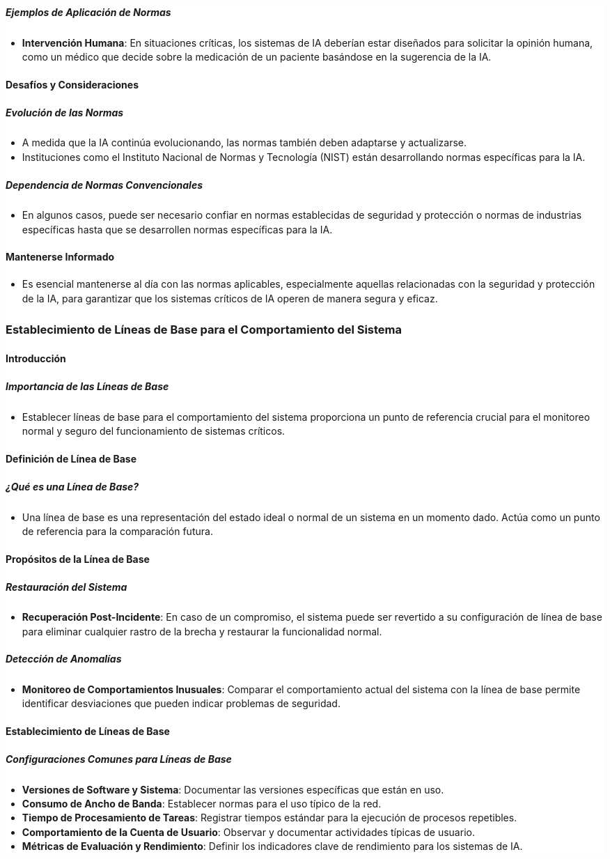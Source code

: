 ##### Ejemplos de Aplicación de Normas
- **Intervención Humana**: En situaciones críticas, los sistemas de IA deberían estar diseñados para solicitar la opinión humana, como un médico que decide sobre la medicación de un paciente basándose en la sugerencia de la IA.

#### Desafíos y Consideraciones

##### Evolución de las Normas
- A medida que la IA continúa evolucionando, las normas también deben adaptarse y actualizarse.
- Instituciones como el Instituto Nacional de Normas y Tecnología (NIST) están desarrollando normas específicas para la IA.

##### Dependencia de Normas Convencionales
- En algunos casos, puede ser necesario confiar en normas establecidas de seguridad y protección o normas de industrias específicas hasta que se desarrollen normas específicas para la IA.

#### Mantenerse Informado
- Es esencial mantenerse al día con las normas aplicables, especialmente aquellas relacionadas con la seguridad y protección de la IA, para garantizar que los sistemas críticos de IA operen de manera segura y eficaz.





### Establecimiento de Líneas de Base para el Comportamiento del Sistema

#### Introducción

##### Importancia de las Líneas de Base
- Establecer líneas de base para el comportamiento del sistema proporciona un punto de referencia crucial para el monitoreo normal y seguro del funcionamiento de sistemas críticos.

#### Definición de Línea de Base

##### ¿Qué es una Línea de Base?
- Una línea de base es una representación del estado ideal o normal de un sistema en un momento dado. Actúa como un punto de referencia para la comparación futura.

#### Propósitos de la Línea de Base

##### Restauración del Sistema
- **Recuperación Post-Incidente**: En caso de un compromiso, el sistema puede ser revertido a su configuración de línea de base para eliminar cualquier rastro de la brecha y restaurar la funcionalidad normal.

##### Detección de Anomalías
- **Monitoreo de Comportamientos Inusuales**: Comparar el comportamiento actual del sistema con la línea de base permite identificar desviaciones que pueden indicar problemas de seguridad.

#### Establecimiento de Líneas de Base

##### Configuraciones Comunes para Líneas de Base
- **Versiones de Software y Sistema**: Documentar las versiones específicas que están en uso.
- **Consumo de Ancho de Banda**: Establecer normas para el uso típico de la red.
- **Tiempo de Procesamiento de Tareas**: Registrar tiempos estándar para la ejecución de procesos repetibles.
- **Comportamiento de la Cuenta de Usuario**: Observar y documentar actividades típicas de usuario.
- **Métricas de Evaluación y Rendimiento**: Definir los indicadores clave de rendimiento para los sistemas de IA.
